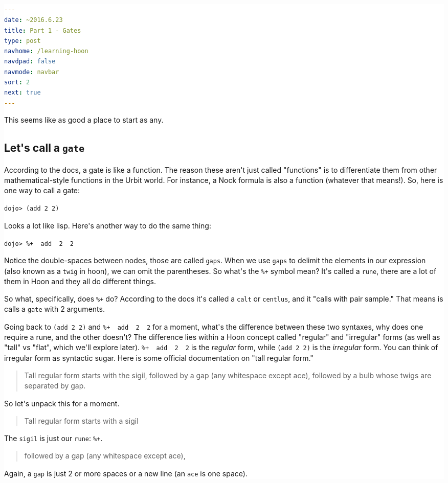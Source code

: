 ```yaml
---
date: ~2016.6.23
title: Part 1 - Gates
type: post
navhome: /learning-hoon
navdpad: false
navmode: navbar
sort: 2
next: true
---
```


This seems like as good a place to start as any. 

## Let's call a `gate`

According to the docs, a gate is like a function. The reason these aren't just called "functions" is to differentiate them from other mathematical-style functions in the Urbit world. For instance, a Nock formula is also a function (whatever that means!). So, here is one way to call a gate:

```
dojo> (add 2 2)
```

Looks a lot like lisp. Here's another way to do the same thing:

```
dojo> %+  add  2  2
```

Notice the double-spaces between nodes, those are called `gaps`. When we use `gaps` to delimit the elements in our expression (also known as a `twig` in hoon), we can omit the parentheses. So what's the `%+` symbol mean? It's called a `rune`, there are a lot of them in Hoon and they all do different things.

So what, specifically, does `%+` do? According to the docs it's called a `calt` or `centlus`, and it "calls with pair sample." That means is calls a `gate` with 2 arguments.

Going back to `(add 2 2)` and `%+  add  2  2` for a moment, what's the difference between these two syntaxes, why does one require a rune, and the other doesn't? The difference lies within a Hoon concept called "regular" and "irregular" forms (as well as "tall" vs "flat", which we'll explore later). `%+  add  2  2` is the *regular* form, while `(add 2 2)` is the *irregular* form. You can think of irregular form as syntactic sugar. Here is some official documentation on "tall regular form."

> Tall regular form starts with the sigil, followed by a gap (any whitespace except ace), followed by a bulb whose twigs are separated by gap.

So let's unpack this for a moment.

> Tall regular form starts with a sigil

The `sigil` is just our `rune`: `%+`.

> followed by a gap (any whitespace except ace),

Again, a `gap` is just 2 or more spaces or a new line (an `ace` is one space).
